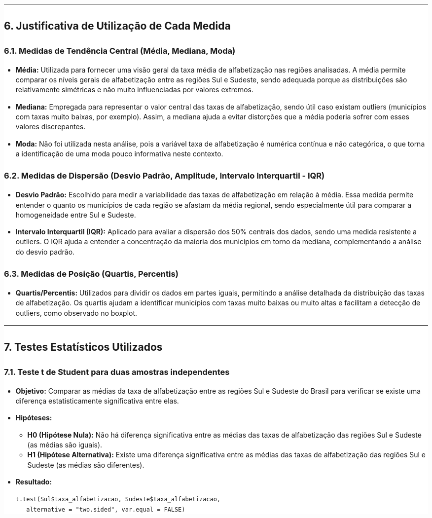 -----

## 6\. Justificativa de Utilização de Cada Medida

### 6.1. Medidas de Tendência Central (Média, Mediana, Moda)

  * **Média:** Utilizada para fornecer uma visão geral da taxa média de alfabetização nas regiões analisadas. A média permite comparar os níveis gerais de alfabetização entre as regiões Sul e Sudeste, sendo adequada porque as distribuições são relativamente simétricas e não muito influenciadas por valores extremos.

  * **Mediana:** Empregada para representar o valor central das taxas de alfabetização, sendo útil caso existam outliers (municípios com taxas muito baixas, por exemplo). Assim, a mediana ajuda a evitar distorções que a média poderia sofrer com esses valores discrepantes.

  * **Moda:** Não foi utilizada nesta análise, pois a variável taxa de alfabetização é numérica contínua e não categórica, o que torna a identificação de uma moda pouco informativa neste contexto.

### 6.2. Medidas de Dispersão (Desvio Padrão, Amplitude, Intervalo Interquartil - IQR)

  * **Desvio Padrão:** Escolhido para medir a variabilidade das taxas de alfabetização em relação à média. Essa medida permite entender o quanto os municípios de cada região se afastam da média regional, sendo especialmente útil para comparar a homogeneidade entre Sul e Sudeste.

  * **Intervalo Interquartil (IQR):** Aplicado para avaliar a dispersão dos 50% centrais dos dados, sendo uma medida resistente a outliers. O IQR ajuda a entender a concentração da maioria dos municípios em torno da mediana, complementando a análise do desvio padrão.


### 6.3. Medidas de Posição (Quartis, Percentis)

  * **Quartis/Percentis:** Utilizados para dividir os dados em partes iguais, permitindo a análise detalhada da distribuição das taxas de alfabetização. Os quartis ajudam a identificar municípios com taxas muito baixas ou muito altas e facilitam a detecção de outliers, como observado no boxplot.



-----

## 7\. Testes Estatísticos Utilizados

### 7.1. Teste t de Student para duas amostras independentes
  * **Objetivo:** 
  Comparar as médias da taxa de alfabetização entre as regiões Sul e Sudeste do Brasil para verificar se existe uma diferença estatisticamente significativa entre elas.

  * **Hipóteses:**
      * **H0 (Hipótese Nula):** Não há diferença significativa entre as médias das taxas de alfabetização das regiões Sul e Sudeste (as médias são iguais).
      * **H1 (Hipótese Alternativa):**  Existe uma diferença significativa entre as médias das taxas de alfabetização das regiões Sul e Sudeste (as médias são diferentes).
  * **Resultado:**
    ```
    t.test(Sul$taxa_alfabetizacao, Sudeste$taxa_alfabetizacao,
       alternative = "two.sided", var.equal = FALSE)
